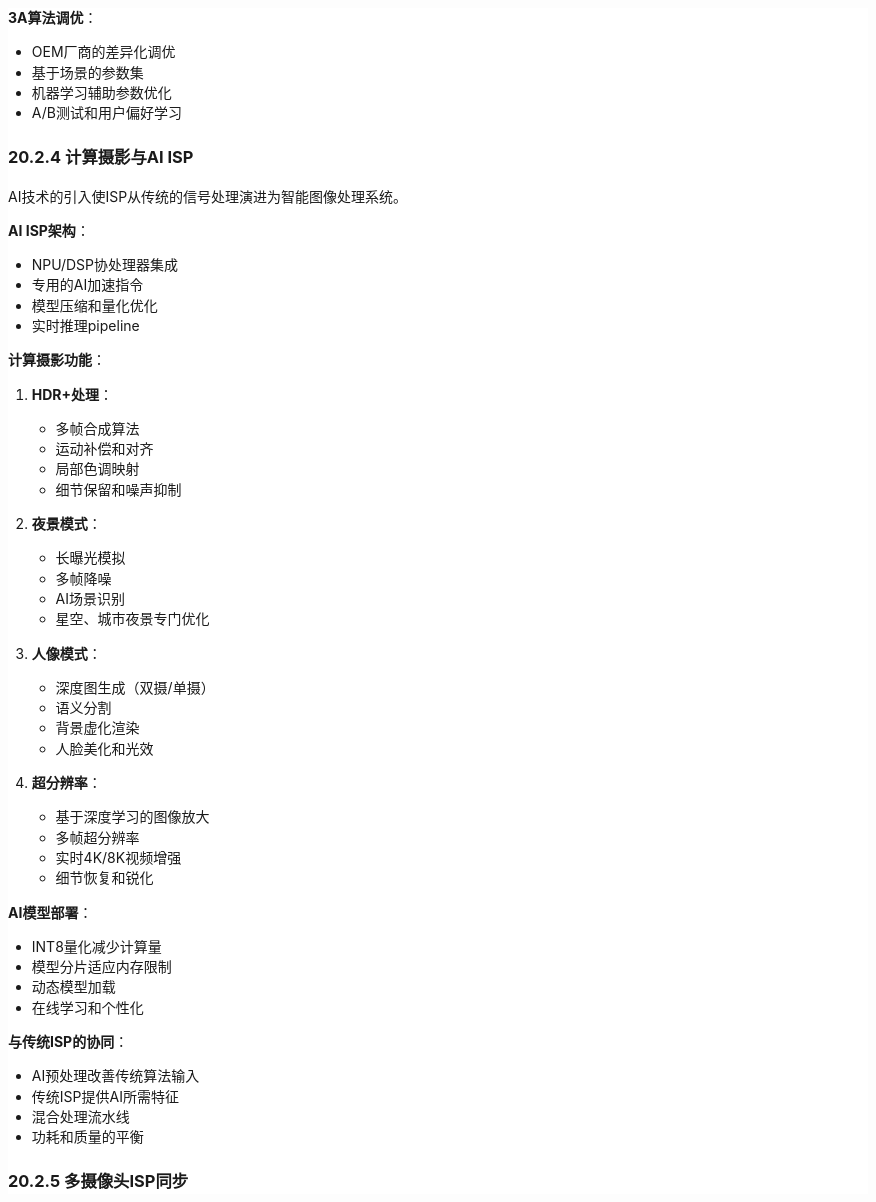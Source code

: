 **3A算法调优**：
- OEM厂商的差异化调优
- 基于场景的参数集
- 机器学习辅助参数优化
- A/B测试和用户偏好学习

### 20.2.4 计算摄影与AI ISP

AI技术的引入使ISP从传统的信号处理演进为智能图像处理系统。

**AI ISP架构**：
- NPU/DSP协处理器集成
- 专用的AI加速指令
- 模型压缩和量化优化
- 实时推理pipeline

**计算摄影功能**：
1. **HDR+处理**：
   - 多帧合成算法
   - 运动补偿和对齐
   - 局部色调映射
   - 细节保留和噪声抑制

2. **夜景模式**：
   - 长曝光模拟
   - 多帧降噪
   - AI场景识别
   - 星空、城市夜景专门优化

3. **人像模式**：
   - 深度图生成（双摄/单摄）
   - 语义分割
   - 背景虚化渲染
   - 人脸美化和光效

4. **超分辨率**：
   - 基于深度学习的图像放大
   - 多帧超分辨率
   - 实时4K/8K视频增强
   - 细节恢复和锐化

**AI模型部署**：
- INT8量化减少计算量
- 模型分片适应内存限制
- 动态模型加载
- 在线学习和个性化

**与传统ISP的协同**：
- AI预处理改善传统算法输入
- 传统ISP提供AI所需特征
- 混合处理流水线
- 功耗和质量的平衡

### 20.2.5 多摄像头ISP同步
